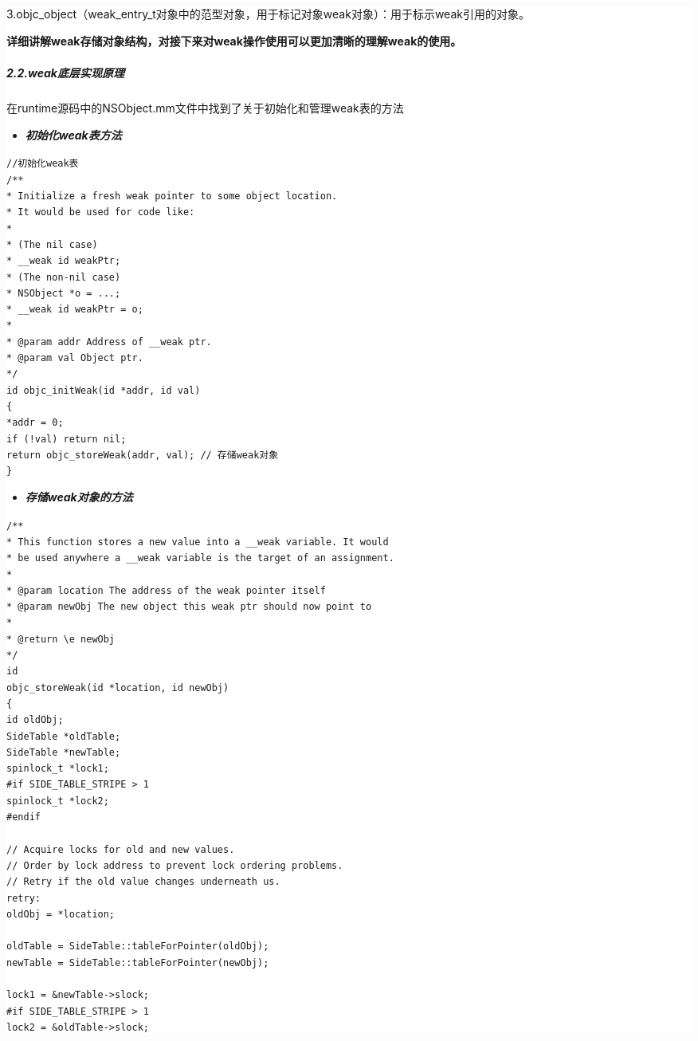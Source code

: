 3.objc_object（weak_entry_t对象中的范型对象，用于标记对象weak对象）：用于标示weak引用的对象。

**详细讲解weak存储对象结构，对接下来对weak操作使用可以更加清晰的理解weak的使用。**


##### 2.2.weak底层实现原理
在runtime源码中的NSObject.mm文件中找到了关于初始化和管理weak表的方法
* ***初始化weak表方法***
```
//初始化weak表
/** 
* Initialize a fresh weak pointer to some object location. 
* It would be used for code like: 
*
* (The nil case) 
* __weak id weakPtr;
* (The non-nil case) 
* NSObject *o = ...;
* __weak id weakPtr = o;
* 
* @param addr Address of __weak ptr. 
* @param val Object ptr. 
*/
id objc_initWeak(id *addr, id val)
{
*addr = 0;
if (!val) return nil;
return objc_storeWeak(addr, val); // 存储weak对象
}
```


* ***存储weak对象的方法***
```
/** 
* This function stores a new value into a __weak variable. It would
* be used anywhere a __weak variable is the target of an assignment.
* 
* @param location The address of the weak pointer itself
* @param newObj The new object this weak ptr should now point to
* 
* @return \e newObj
*/
id
objc_storeWeak(id *location, id newObj)
{
id oldObj;
SideTable *oldTable;
SideTable *newTable;
spinlock_t *lock1;
#if SIDE_TABLE_STRIPE > 1
spinlock_t *lock2;
#endif

// Acquire locks for old and new values.
// Order by lock address to prevent lock ordering problems. 
// Retry if the old value changes underneath us.
retry:
oldObj = *location;

oldTable = SideTable::tableForPointer(oldObj);
newTable = SideTable::tableForPointer(newObj);

lock1 = &newTable->slock;
#if SIDE_TABLE_STRIPE > 1
lock2 = &oldTable->slock;
```